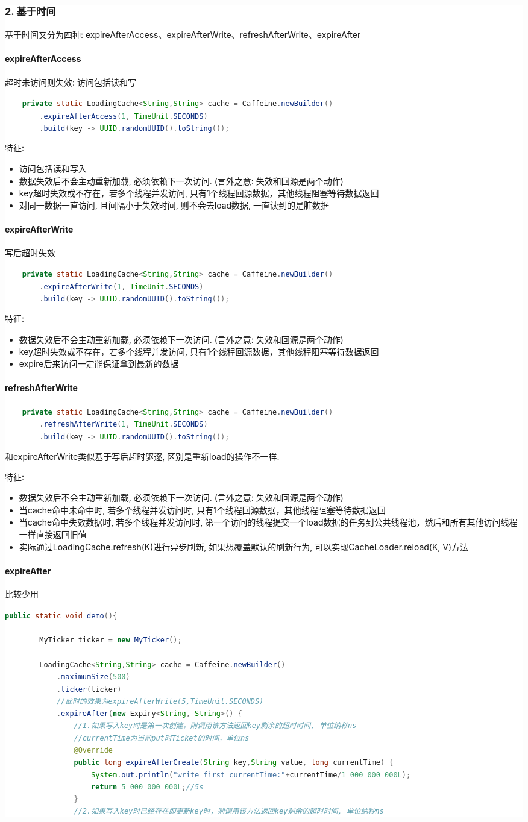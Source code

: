 
### 2. 基于时间
基于时间又分为四种: expireAfterAccess、expireAfterWrite、refreshAfterWrite、expireAfter

#### expireAfterAccess
超时未访问则失效: 访问包括读和写
```java
	private static LoadingCache<String,String> cache = Caffeine.newBuilder()
		.expireAfterAccess(1, TimeUnit.SECONDS)
		.build(key -> UUID.randomUUID().toString());
```
特征:

* 访问包括读和写入
* 数据失效后不会主动重新加载, 必须依赖下一次访问. (言外之意: 失效和回源是两个动作)
* key超时失效或不存在，若多个线程并发访问, 只有1个线程回源数据，其他线程阻塞等待数据返回
* 对同一数据一直访问, 且间隔小于失效时间, 则不会去load数据, 一直读到的是脏数据

#### expireAfterWrite
写后超时失效
```java
	private static LoadingCache<String,String> cache = Caffeine.newBuilder()
		.expireAfterWrite(1, TimeUnit.SECONDS)
		.build(key -> UUID.randomUUID().toString());
```
特征:

* 数据失效后不会主动重新加载, 必须依赖下一次访问. (言外之意: 失效和回源是两个动作)
* key超时失效或不存在，若多个线程并发访问, 只有1个线程回源数据，其他线程阻塞等待数据返回
* expire后来访问一定能保证拿到最新的数据

#### refreshAfterWrite
```java
	private static LoadingCache<String,String> cache = Caffeine.newBuilder()
		.refreshAfterWrite(1, TimeUnit.SECONDS)
		.build(key -> UUID.randomUUID().toString());
```
和expireAfterWrite类似基于写后超时驱逐, 区别是重新load的操作不一样.

特征:

* 数据失效后不会主动重新加载, 必须依赖下一次访问. (言外之意: 失效和回源是两个动作)
* 当cache命中未命中时, 若多个线程并发访问时, 只有1个线程回源数据，其他线程阻塞等待数据返回
* 当cache命中失效数据时, 若多个线程并发访问时, 第一个访问的线程提交一个load数据的任务到公共线程池，然后和所有其他访问线程一样直接返回旧值
* 实际通过LoadingCache.refresh(K)进行异步刷新, 如果想覆盖默认的刷新行为, 可以实现CacheLoader.reload(K, V)方法


#### expireAfter
比较少用
```java
public static void demo(){

		MyTicker ticker = new MyTicker();

		LoadingCache<String,String> cache = Caffeine.newBuilder()
			.maximumSize(500)
			.ticker(ticker)
			//此时的效果为expireAfterWrite(5,TimeUnit.SECONDS)
			.expireAfter(new Expiry<String, String>() {
				//1.如果写入key时是第一次创建，则调用该方法返回key剩余的超时时间, 单位纳秒ns
				//currentTime为当前put时Ticket的时间，单位ns
				@Override
				public long expireAfterCreate(String key,String value, long currentTime) {
					System.out.println("write first currentTime:"+currentTime/1_000_000_000L);
					return 5_000_000_000L;//5s
				}
				//2.如果写入key时已经存在即更新key时，则调用该方法返回key剩余的超时时间, 单位纳秒ns
```